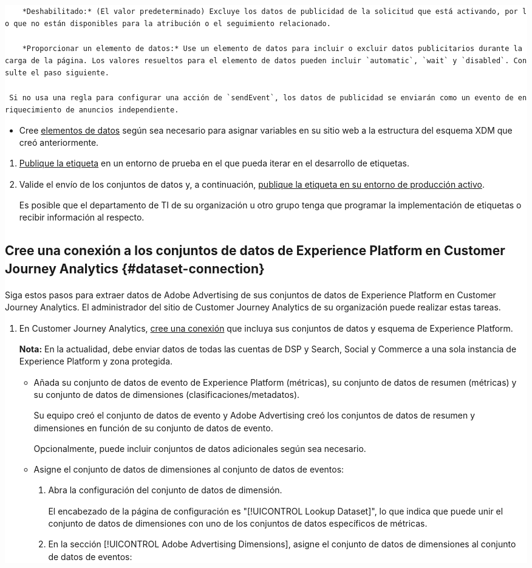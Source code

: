         *Deshabilitado:* (El valor predeterminado) Excluye los datos de publicidad de la solicitud que está activando, por lo que no están disponibles para la atribución o el seguimiento relacionado.

        *Proporcionar un elemento de datos:* Use un elemento de datos para incluir o excluir datos publicitarios durante la carga de la página. Los valores resueltos para el elemento de datos pueden incluir `automatic`, `wait` y `disabled`. Consulte el paso siguiente.

     Si no usa una regla para configurar una acción de `sendEvent`, los datos de publicidad se enviarán como un evento de enriquecimiento de anuncios independiente.

   * Cree [elementos de datos](https://experienceleague.adobe.com/es/docs/experience-platform/tags/ui/data-elements) según sea necesario para asignar variables en su sitio web a la estructura del esquema XDM que creó anteriormente.

1. [Publique la etiqueta](https://experienceleague.adobe.com/es/docs/experience-platform/tags/publish/publishing-flow) en un entorno de prueba en el que pueda iterar en el desarrollo de etiquetas.

1. Valide el envío de los conjuntos de datos y, a continuación, [publique la etiqueta en su entorno de producción activo](https://experienceleague.adobe.com/es/docs/experience-platform/tags/publish/publishing-flow).

   Es posible que el departamento de TI de su organización u otro grupo tenga que programar la implementación de etiquetas o recibir información al respecto.

## Cree una conexión a los conjuntos de datos de Experience Platform en Customer Journey Analytics {#dataset-connection}

Siga estos pasos para extraer datos de Adobe Advertising de sus conjuntos de datos de Experience Platform en Customer Journey Analytics. El administrador del sitio de Customer Journey Analytics de su organización puede realizar estas tareas.

1. En Customer Journey Analytics, [cree una conexión](https://experienceleague.adobe.com/es/docs/analytics-platform/using/cja-connections/create-connection) que incluya sus conjuntos de datos y esquema de Experience Platform.

   **Nota:** En la actualidad, debe enviar datos de todas las cuentas de DSP y Search, Social y Commerce a una sola instancia de Experience Platform y zona protegida.

   * Añada su conjunto de datos de evento de Experience Platform (métricas), su conjunto de datos de resumen (métricas) y su conjunto de datos de dimensiones (clasificaciones/metadatos).

     Su equipo creó el conjunto de datos de evento y Adobe Advertising creó los conjuntos de datos de resumen y dimensiones en función de su conjunto de datos de evento.

     Opcionalmente, puede incluir conjuntos de datos adicionales según sea necesario.

   * Asigne el conjunto de datos de dimensiones al conjunto de datos de eventos:

      1. Abra la configuración del conjunto de datos de dimensión.

         El encabezado de la página de configuración es &quot;[!UICONTROL Lookup Dataset]&quot;, lo que indica que puede unir el conjunto de datos de dimensiones con uno de los conjuntos de datos específicos de métricas.

      1. En la sección [!UICONTROL Adobe Advertising Dimensions], asigne el conjunto de datos de dimensiones al conjunto de datos de eventos:
